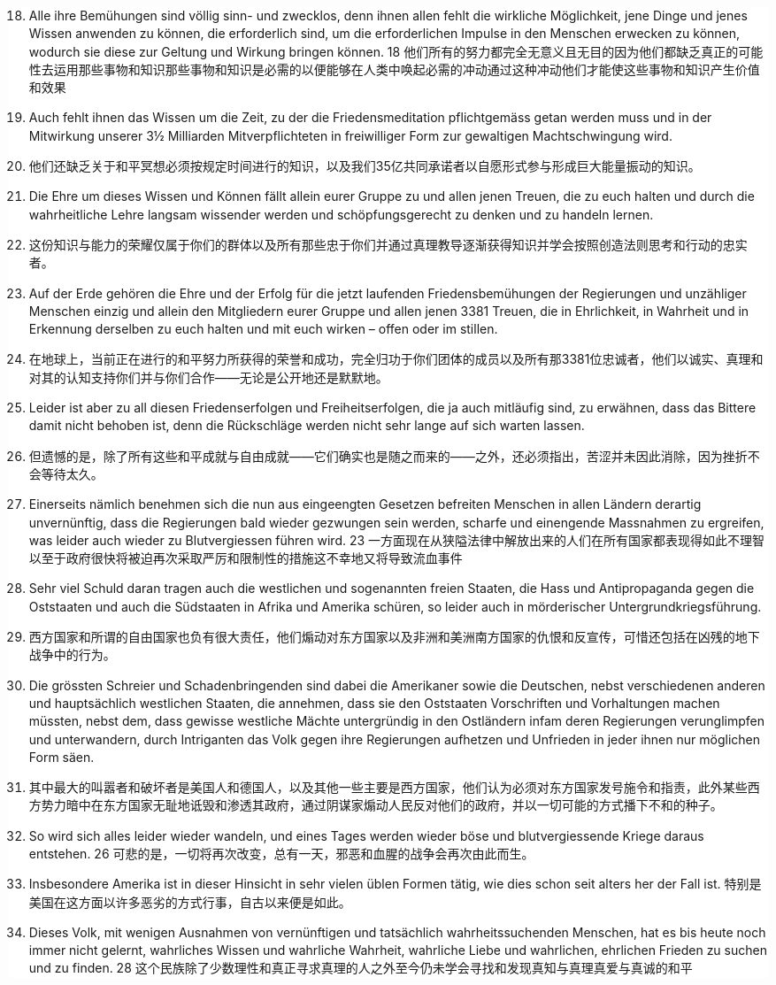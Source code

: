 18. Alle ihre Bemühungen sind völlig sinn- und zwecklos, denn ihnen allen fehlt die wirkliche Möglichkeit, jene Dinge und jenes Wissen anwenden zu können, die erforderlich sind, um die erforderlichen Impulse in den Menschen erwecken zu können, wodurch sie diese zur Geltung und Wirkung bringen können.
18 他们所有的努力都完全无意义且无目的因为他们都缺乏真正的可能性去运用那些事物和知识那些事物和知识是必需的以便能够在人类中唤起必需的冲动通过这种冲动他们才能使这些事物和知识产生价值和效果

19. Auch fehlt ihnen das Wissen um die Zeit, zu der die Friedensmeditation pflichtgemäss getan werden muss und in der Mitwirkung unserer 3½ Milliarden Mitverpflichteten in freiwilliger Form zur gewaltigen Machtschwingung wird.
19. 他们还缺乏关于和平冥想必须按规定时间进行的知识，以及我们35亿共同承诺者以自愿形式参与形成巨大能量振动的知识。

20. Die Ehre um dieses Wissen und Können fällt allein eurer Gruppe zu und allen jenen Treuen, die zu euch halten und durch die wahrheitliche Lehre langsam wissender werden und schöpfungsgerecht zu denken und zu handeln lernen.
20. 这份知识与能力的荣耀仅属于你们的群体以及所有那些忠于你们并通过真理教导逐渐获得知识并学会按照创造法则思考和行动的忠实者。

21. Auf der Erde gehören die Ehre und der Erfolg für die jetzt laufenden Friedensbemühungen der Regierungen und unzähliger Menschen einzig und allein den Mitgliedern eurer Gruppe und allen jenen 3381 Treuen, die in Ehrlichkeit, in Wahrheit und in Erkennung derselben zu euch halten und mit euch wirken – offen oder im stillen.
21. 在地球上，当前正在进行的和平努力所获得的荣誉和成功，完全归功于你们团体的成员以及所有那3381位忠诚者，他们以诚实、真理和对其的认知支持你们并与你们合作——无论是公开地还是默默地。

22. Leider ist aber zu all diesen Friedenserfolgen und Freiheitserfolgen, die ja auch mitläufig sind, zu erwähnen, dass das Bittere damit nicht behoben ist, denn die Rückschläge werden nicht sehr lange auf sich warten lassen.
22. 但遗憾的是，除了所有这些和平成就与自由成就——它们确实也是随之而来的——之外，还必须指出，苦涩并未因此消除，因为挫折不会等待太久。

23. Einerseits nämlich benehmen sich die nun aus eingeengten Gesetzen befreiten Menschen in allen Ländern derartig unvernünftig, dass die Regierungen bald wieder gezwungen sein werden, scharfe und einengende Massnahmen zu ergreifen, was leider auch wieder zu Blutvergiessen führen wird.
23 一方面现在从狭隘法律中解放出来的人们在所有国家都表现得如此不理智以至于政府很快将被迫再次采取严厉和限制性的措施这不幸地又将导致流血事件

24. Sehr viel Schuld daran tragen auch die westlichen und sogenannten freien Staaten, die Hass und Antipropaganda gegen die Oststaaten und auch die Südstaaten in Afrika und Amerika schüren, so leider auch in mörderischer Untergrundkriegsführung.
24. 西方国家和所谓的自由国家也负有很大责任，他们煽动对东方国家以及非洲和美洲南方国家的仇恨和反宣传，可惜还包括在凶残的地下战争中的行为。

25. Die grössten Schreier und Schadenbringenden sind dabei die Amerikaner sowie die Deutschen, nebst verschiedenen anderen und hauptsächlich westlichen Staaten, die annehmen, dass sie den Oststaaten Vorschriften und Vorhaltungen machen müssten, nebst dem, dass gewisse westliche Mächte untergründig in den Ostländern infam deren Regierungen verunglimpfen und unterwandern, durch Intriganten das Volk gegen ihre Regierungen aufhetzen und Unfrieden in jeder ihnen nur möglichen Form säen.
25. 其中最大的叫嚣者和破坏者是美国人和德国人，以及其他一些主要是西方国家，他们认为必须对东方国家发号施令和指责，此外某些西方势力暗中在东方国家无耻地诋毁和渗透其政府，通过阴谋家煽动人民反对他们的政府，并以一切可能的方式播下不和的种子。

26. So wird sich alles leider wieder wandeln, und eines Tages werden wieder böse und blutvergiessende Kriege daraus entstehen.
26 可悲的是，一切将再次改变，总有一天，邪恶和血腥的战争会再次由此而生。

27. Insbesondere Amerika ist in dieser Hinsicht in sehr vielen üblen Formen tätig, wie dies schon seit alters her der Fall ist.
特别是美国在这方面以许多恶劣的方式行事，自古以来便是如此。

28. Dieses Volk, mit wenigen Ausnahmen von vernünftigen und tatsächlich wahrheitssuchenden Menschen, hat es bis heute noch immer nicht gelernt, wahrliches Wissen und wahrliche Wahrheit, wahrliche Liebe und wahrlichen, ehrlichen Frieden zu suchen und zu finden.
28 这个民族除了少数理性和真正寻求真理的人之外至今仍未学会寻找和发现真知与真理真爱与真诚的和平
